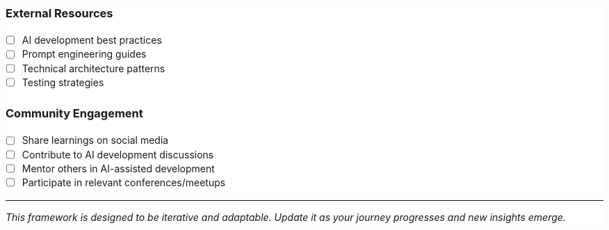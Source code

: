 ### External Resources
- [ ] AI development best practices
- [ ] Prompt engineering guides
- [ ] Technical architecture patterns
- [ ] Testing strategies

### Community Engagement
- [ ] Share learnings on social media
- [ ] Contribute to AI development discussions
- [ ] Mentor others in AI-assisted development
- [ ] Participate in relevant conferences/meetups

---

*This framework is designed to be iterative and adaptable. Update it as your journey progresses and new insights emerge.* 